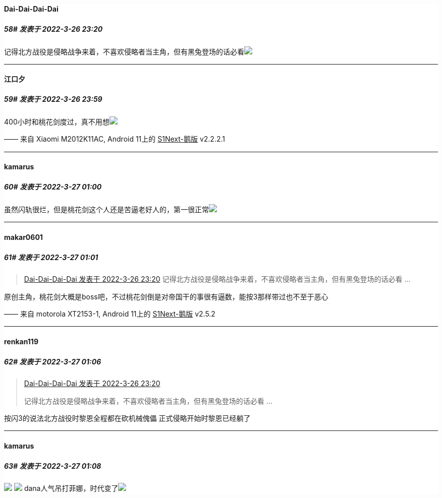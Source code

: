 ####  Dai-Dai-Dai-Dai  
##### 58#       发表于 2022-3-26 23:20

记得北方战役是侵略战争来着，不喜欢侵略者当主角，但有黑兔登场的话必看<img src="https://static.saraba1st.com/image/smiley/face2017/001.png" referrerpolicy="no-referrer">

*****

####  江口夕  
##### 59#       发表于 2022-3-26 23:59

400小时和桃花剑度过，真不用想<img src="https://static.saraba1st.com/image/smiley/face2017/067.png" referrerpolicy="no-referrer">

—— 来自 Xiaomi M2012K11AC, Android 11上的 [S1Next-鹅版](https://github.com/ykrank/S1-Next/releases) v2.2.2.1

*****

####  kamarus  
##### 60#       发表于 2022-3-27 01:00

虽然闪轨很烂，但是桃花剑这个人还是苦逼老好人的，第一很正常<img src="https://static.saraba1st.com/image/smiley/face2017/067.png" referrerpolicy="no-referrer">



*****

####  makar0601  
##### 61#       发表于 2022-3-27 01:01

<blockquote><a href="httphttps://bbs.saraba1st.com/2b/forum.php?mod=redirect&amp;goto=findpost&amp;pid=55199133&amp;ptid=2050199" target="_blank">Dai-Dai-Dai-Dai 发表于 2022-3-26 23:20</a>
记得北方战役是侵略战争来着，不喜欢侵略者当主角，但有黑兔登场的话必看 ...</blockquote>
原创主角，桃花剑大概是boss吧，不过桃花剑倒是对帝国干的事很有逼数，能按3那样带过也不至于恶心

—— 来自 motorola XT2153-1, Android 11上的 [S1Next-鹅版](https://github.com/ykrank/S1-Next/releases) v2.5.2

*****

####  renkan119  
##### 62#       发表于 2022-3-27 01:06

<blockquote><a href="httphttps://bbs.saraba1st.com/2b/forum.php?mod=redirect&amp;goto=findpost&amp;pid=55199133&amp;ptid=2050199" target="_blank">Dai-Dai-Dai-Dai 发表于 2022-3-26 23:20</a>

记得北方战役是侵略战争来着，不喜欢侵略者当主角，但有黑兔登场的话必看 ...</blockquote>
按闪3的说法北方战役时黎恩全程都在砍机械傀儡 正式侵略开始时黎恩已经躺了

*****

####  kamarus  
##### 63#       发表于 2022-3-27 01:08

<img src="https://p.sda1.dev/5/a5d39f669efe583d7bbb21461c168679/IMG_CMP_190448974.jpeg" referrerpolicy="no-referrer">
<img src="https://p.sda1.dev/5/254fe0a1fe8ece49f6bf907c416b4256/IMG_CMP_50573520.jpeg" referrerpolicy="no-referrer">
dana人气吊打菲娜，时代变了<img src="https://static.saraba1st.com/image/smiley/face2017/037.png" referrerpolicy="no-referrer">

